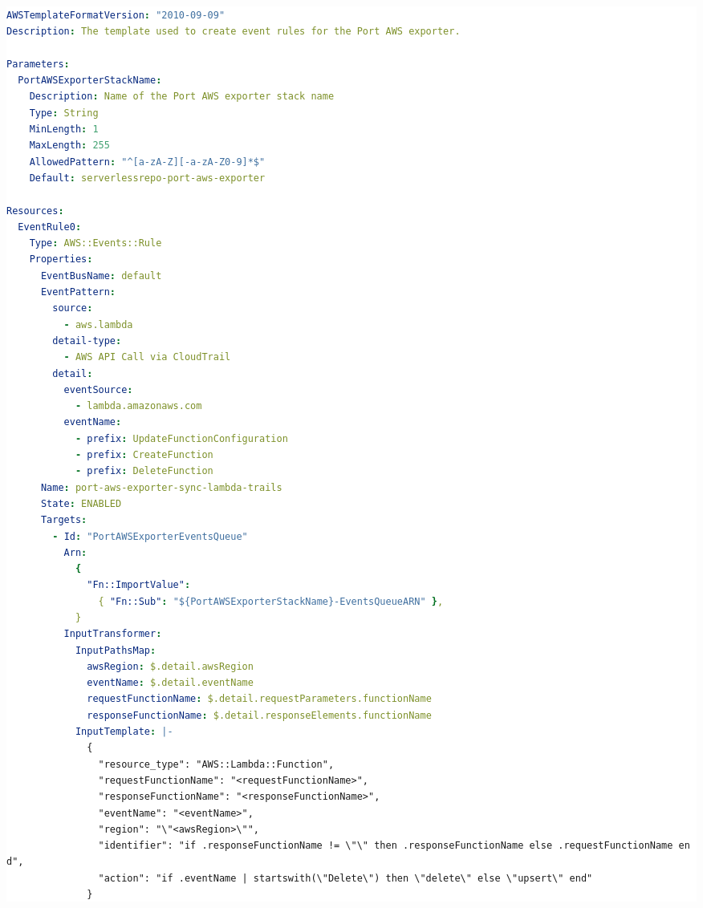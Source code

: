 ```yaml showLineNumbers
AWSTemplateFormatVersion: "2010-09-09"
Description: The template used to create event rules for the Port AWS exporter.

Parameters:
  PortAWSExporterStackName:
    Description: Name of the Port AWS exporter stack name
    Type: String
    MinLength: 1
    MaxLength: 255
    AllowedPattern: "^[a-zA-Z][-a-zA-Z0-9]*$"
    Default: serverlessrepo-port-aws-exporter

Resources:
  EventRule0:
    Type: AWS::Events::Rule
    Properties:
      EventBusName: default
      EventPattern:
        source:
          - aws.lambda
        detail-type:
          - AWS API Call via CloudTrail
        detail:
          eventSource:
            - lambda.amazonaws.com
          eventName:
            - prefix: UpdateFunctionConfiguration
            - prefix: CreateFunction
            - prefix: DeleteFunction
      Name: port-aws-exporter-sync-lambda-trails
      State: ENABLED
      Targets:
        - Id: "PortAWSExporterEventsQueue"
          Arn:
            {
              "Fn::ImportValue":
                { "Fn::Sub": "${PortAWSExporterStackName}-EventsQueueARN" },
            }
          InputTransformer:
            InputPathsMap:
              awsRegion: $.detail.awsRegion
              eventName: $.detail.eventName
              requestFunctionName: $.detail.requestParameters.functionName
              responseFunctionName: $.detail.responseElements.functionName
            InputTemplate: |-
              {
                "resource_type": "AWS::Lambda::Function",
                "requestFunctionName": "<requestFunctionName>",
                "responseFunctionName": "<responseFunctionName>",
                "eventName": "<eventName>",
                "region": "\"<awsRegion>\"",
                "identifier": "if .responseFunctionName != \"\" then .responseFunctionName else .requestFunctionName end",
                "action": "if .eventName | startswith(\"Delete\") then \"delete\" else \"upsert\" end"
              }
```
